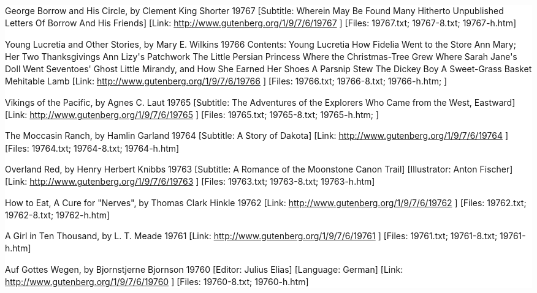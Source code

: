 George Borrow and His Circle, by Clement King Shorter                    19767
   [Subtitle: Wherein May Be Found Many Hitherto Unpublished Letters Of
    Borrow And His Friends]
   [Link: http://www.gutenberg.org/1/9/7/6/19767 ]
   [Files: 19767.txt; 19767-8.txt; 19767-h.htm]

Young Lucretia and Other Stories, by Mary E. Wilkins                     19766
   Contents:
     Young Lucretia
     How Fidelia Went to the Store
     Ann Mary; Her Two Thanksgivings
     Ann Lizy's Patchwork
     The Little Persian Princess
     Where the Christmas-Tree Grew
     Where Sarah Jane's Doll Went
     Seventoes' Ghost
     Little Mirandy, and How She Earned Her Shoes
     A Parsnip Stew
     The Dickey Boy
     A Sweet-Grass Basket
     Mehitable Lamb
   [Link: http://www.gutenberg.org/1/9/7/6/19766 ]
   [Files: 19766.txt; 19766-8.txt; 19766-h.htm; ]

Vikings of the Pacific, by Agnes C. Laut                                 19765
   [Subtitle: The Adventures of the Explorers Who Came from the West,
    Eastward]
   [Link: http://www.gutenberg.org/1/9/7/6/19765 ]
   [Files: 19765.txt; 19765-8.txt; 19765-h.htm; ]

The Moccasin Ranch, by Hamlin Garland                                    19764
   [Subtitle: A Story of Dakota]
   [Link: http://www.gutenberg.org/1/9/7/6/19764 ]
   [Files: 19764.txt; 19764-8.txt; 19764-h.htm]

Overland Red, by Henry Herbert Knibbs                                    19763
   [Subtitle: A Romance of the Moonstone Canon Trail]
   [Illustrator: Anton Fischer]
   [Link: http://www.gutenberg.org/1/9/7/6/19763 ]
   [Files: 19763.txt; 19763-8.txt; 19763-h.htm]

How to Eat, A Cure for "Nerves", by Thomas Clark Hinkle                  19762
   [Link: http://www.gutenberg.org/1/9/7/6/19762 ]
   [Files: 19762.txt; 19762-8.txt; 19762-h.htm]

A Girl in Ten Thousand, by L. T. Meade                                   19761
   [Link: http://www.gutenberg.org/1/9/7/6/19761 ]
   [Files: 19761.txt; 19761-8.txt; 19761-h.htm]

Auf Gottes Wegen, by Bjornstjerne Bjornson                               19760
   [Editor: Julius Elias]
   [Language: German]
   [Link: http://www.gutenberg.org/1/9/7/6/19760 ]
   [Files: 19760-8.txt; 19760-h.htm]
